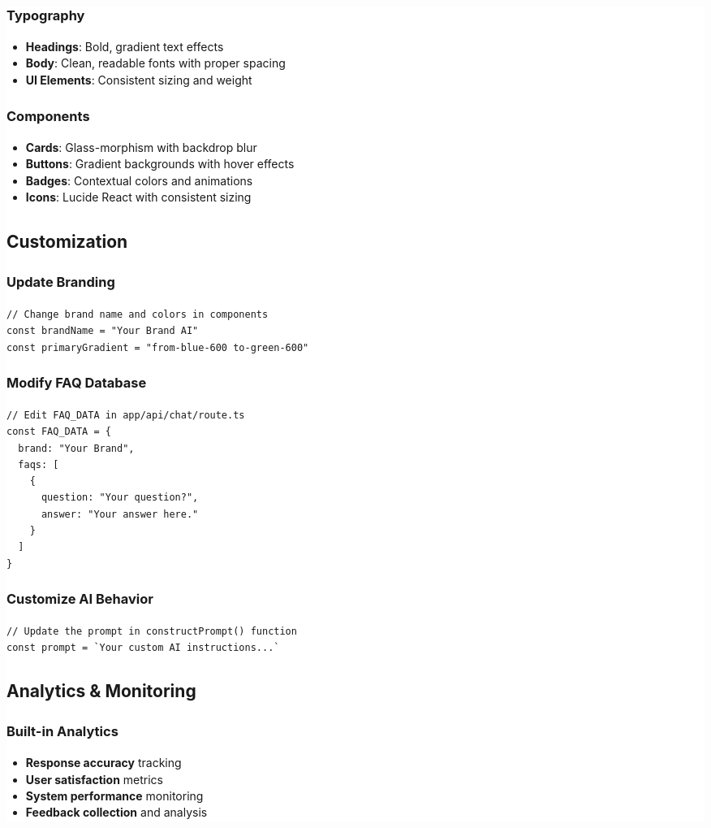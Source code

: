 ### **Typography**
- **Headings**: Bold, gradient text effects
- **Body**: Clean, readable fonts with proper spacing
- **UI Elements**: Consistent sizing and weight

### **Components**
- **Cards**: Glass-morphism with backdrop blur
- **Buttons**: Gradient backgrounds with hover effects
- **Badges**: Contextual colors and animations
- **Icons**: Lucide React with consistent sizing

##  Customization

### **Update Branding**

```tsx
// Change brand name and colors in components
const brandName = "Your Brand AI"
const primaryGradient = "from-blue-600 to-green-600"
```

### **Modify FAQ Database**

```tsx
// Edit FAQ_DATA in app/api/chat/route.ts
const FAQ_DATA = {
  brand: "Your Brand",
  faqs: [
    {
      question: "Your question?",
      answer: "Your answer here."
    }
  ]
}
```

### **Customize AI Behavior**

```tsx
// Update the prompt in constructPrompt() function
const prompt = `Your custom AI instructions...`
```

##  Analytics & Monitoring

### **Built-in Analytics**
- **Response accuracy** tracking
- **User satisfaction** metrics
- **System performance** monitoring
- **Feedback collection** and analysis
